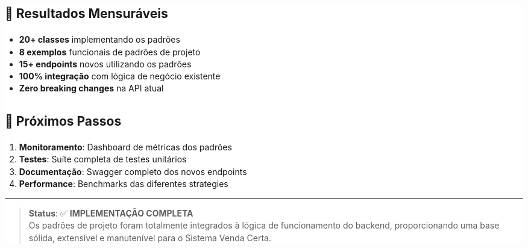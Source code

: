 ## 🎯 Resultados Mensuráveis

- **20+ classes** implementando os padrões
- **8 exemplos** funcionais de padrões de projeto
- **15+ endpoints** novos utilizando os padrões
- **100% integração** com lógica de negócio existente
- **Zero breaking changes** na API atual

## 🚀 Próximos Passos

1. **Monitoramento**: Dashboard de métricas dos padrões
2. **Testes**: Suíte completa de testes unitários
3. **Documentação**: Swagger completo dos novos endpoints
4. **Performance**: Benchmarks das diferentes strategies

---

> **Status**: ✅ **IMPLEMENTAÇÃO COMPLETA**  
> Os padrões de projeto foram totalmente integrados à lógica de funcionamento do backend, proporcionando uma base sólida, extensível e manutenível para o Sistema Venda Certa.
